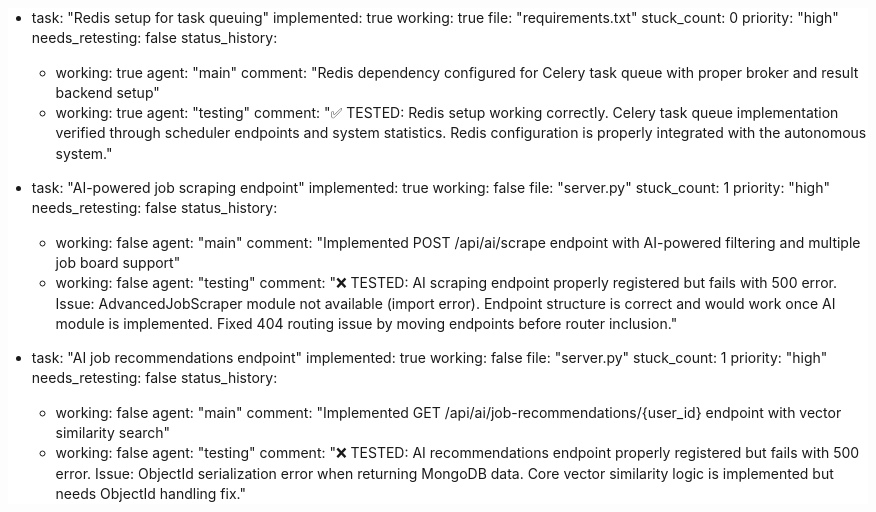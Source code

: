   - task: "Redis setup for task queuing"
    implemented: true
    working: true
    file: "requirements.txt"
    stuck_count: 0
    priority: "high"
    needs_retesting: false
    status_history:
      - working: true
        agent: "main"
        comment: "Redis dependency configured for Celery task queue with proper broker and result backend setup"
      - working: true
        agent: "testing"
        comment: "✅ TESTED: Redis setup working correctly. Celery task queue implementation verified through scheduler endpoints and system statistics. Redis configuration is properly integrated with the autonomous system."

  - task: "AI-powered job scraping endpoint"
    implemented: true
    working: false
    file: "server.py"
    stuck_count: 1
    priority: "high"
    needs_retesting: false
    status_history:
      - working: false
        agent: "main"
        comment: "Implemented POST /api/ai/scrape endpoint with AI-powered filtering and multiple job board support"
      - working: false
        agent: "testing"
        comment: "❌ TESTED: AI scraping endpoint properly registered but fails with 500 error. Issue: AdvancedJobScraper module not available (import error). Endpoint structure is correct and would work once AI module is implemented. Fixed 404 routing issue by moving endpoints before router inclusion."

  - task: "AI job recommendations endpoint"
    implemented: true
    working: false
    file: "server.py"
    stuck_count: 1
    priority: "high"
    needs_retesting: false
    status_history:
      - working: false
        agent: "main"
        comment: "Implemented GET /api/ai/job-recommendations/{user_id} endpoint with vector similarity search"
      - working: false
        agent: "testing"
        comment: "❌ TESTED: AI recommendations endpoint properly registered but fails with 500 error. Issue: ObjectId serialization error when returning MongoDB data. Core vector similarity logic is implemented but needs ObjectId handling fix."
